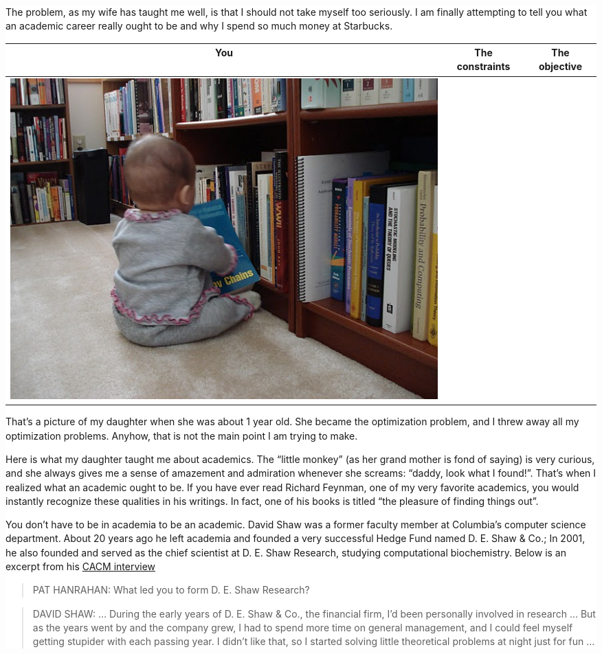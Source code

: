 The problem, as my wife has taught me well, is that I should not take myself too seriously. I am finally attempting to tell you what an academic career really ought to be and why I spend so much money at Starbucks.


| You     | The constraints | The objective |
| ----------- | ----------- |---|
| ![](/assets/figs/daughter.jpg)|  | |

That’s a picture of my daughter when she was about 1 year old. She became the optimization problem, and I threw away all my optimization problems. Anyhow, that is not the main point I am trying to make.

Here is what my daughter taught me about academics. The “little monkey” (as her grand mother is fond of saying) is very curious, and she always gives me a sense of amazement and admiration whenever she screams: “daddy, look what I found!”. That’s when I realized what an academic ought to be. If you have ever read Richard Feynman, one of my very favorite academics, you would instantly recognize these qualities in his writings. In fact, one of his books is titled “the pleasure of finding things out”.

You don’t have to be in academia to be an academic. David Shaw was a former faculty member at Columbia’s computer science department. About 20 years ago he left academia and founded a very successful Hedge Fund named D. E. Shaw & Co.; In 2001, he also founded and served as the chief scientist at D. E. Shaw Research, studying computational biochemistry. Below is an excerpt from his [CACM interview](https://cacm.acm.org/opinion/interviews/42365-a-conversation-with-david-e-shaw/fulltext)

> PAT HANRAHAN: What led you to form D. E. Shaw Research?

> DAVID SHAW: … During the early years of D. E. Shaw & Co., the financial firm, I’d been personally involved in research … But as the years went by and the company grew, I had to spend more time on general management, and I could feel myself getting stupider with each passing year. I didn’t like that, so I started solving little theoretical problems at night just for fun …
